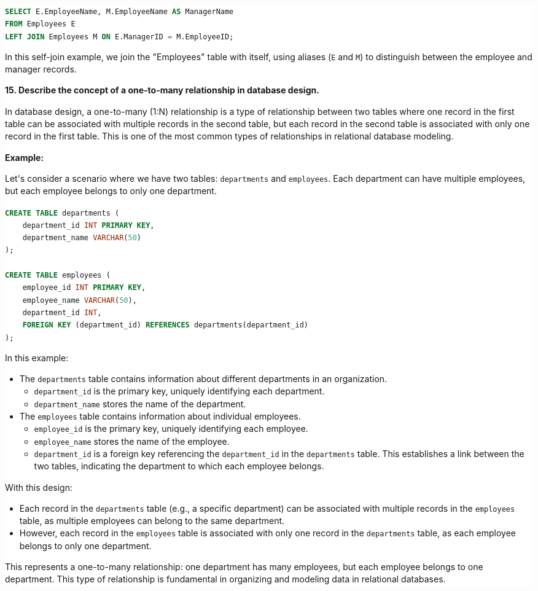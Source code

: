 ```sql
SELECT E.EmployeeName, M.EmployeeName AS ManagerName
FROM Employees E
LEFT JOIN Employees M ON E.ManagerID = M.EmployeeID;

```

In this self-join example, we join the "Employees" table with itself, using aliases (`E` and `M`) to distinguish between the employee and manager records.

**15. Describe the concept of a one-to-many relationship in database design.**

In database design, a one-to-many (1:N) relationship is a type of relationship between two tables where one record in the first table can be associated with multiple records in the second table, but each record in the second table is associated with only one record in the first table. This is one of the most common types of relationships in relational database modeling.

**Example:**

Let's consider a scenario where we have two tables: `departments` and `employees`. Each department can have multiple employees, but each employee belongs to only one department.

```sql
CREATE TABLE departments (
    department_id INT PRIMARY KEY,
    department_name VARCHAR(50)
);

CREATE TABLE employees (
    employee_id INT PRIMARY KEY,
    employee_name VARCHAR(50),
    department_id INT,
    FOREIGN KEY (department_id) REFERENCES departments(department_id)
);

```

In this example:

- The `departments` table contains information about different departments in an organization.
    - `department_id` is the primary key, uniquely identifying each department.
    - `department_name` stores the name of the department.
- The `employees` table contains information about individual employees.
    - `employee_id` is the primary key, uniquely identifying each employee.
    - `employee_name` stores the name of the employee.
    - `department_id` is a foreign key referencing the `department_id` in the `departments` table. This establishes a link between the two tables, indicating the department to which each employee belongs.

With this design:

- Each record in the `departments` table (e.g., a specific department) can be associated with multiple records in the `employees` table, as multiple employees can belong to the same department.
- However, each record in the `employees` table is associated with only one record in the `departments` table, as each employee belongs to only one department.

This represents a one-to-many relationship: one department has many employees, but each employee belongs to one department. This type of relationship is fundamental in organizing and modeling data in relational databases.
